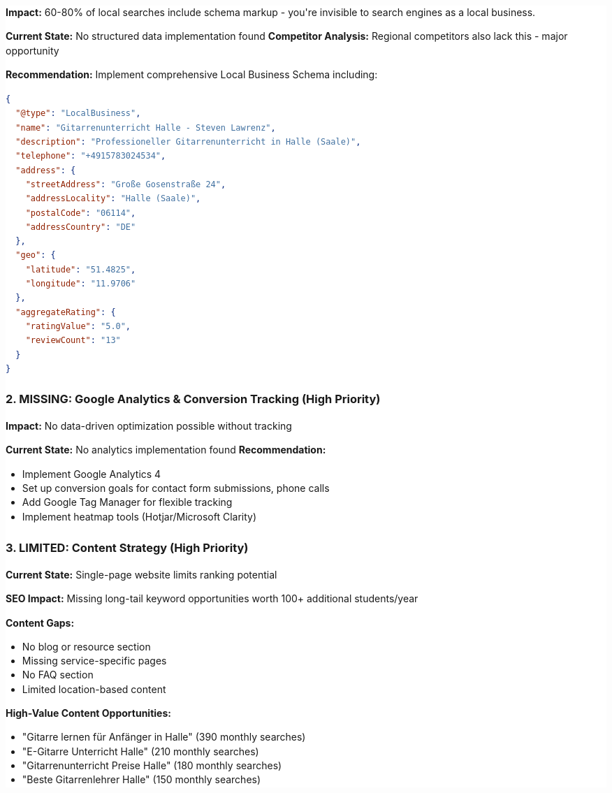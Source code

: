 **Impact:** 60-80% of local searches include schema markup - you're invisible to search engines as a local business.

**Current State:** No structured data implementation found
**Competitor Analysis:** Regional competitors also lack this - major opportunity

**Recommendation:** Implement comprehensive Local Business Schema including:
```json
{
  "@type": "LocalBusiness",
  "name": "Gitarrenunterricht Halle - Steven Lawrenz",
  "description": "Professioneller Gitarrenunterricht in Halle (Saale)",
  "telephone": "+4915783024534",
  "address": {
    "streetAddress": "Große Gosenstraße 24",
    "addressLocality": "Halle (Saale)",
    "postalCode": "06114",
    "addressCountry": "DE"
  },
  "geo": {
    "latitude": "51.4825",
    "longitude": "11.9706"
  },
  "aggregateRating": {
    "ratingValue": "5.0",
    "reviewCount": "13"
  }
}
```

### 2. **MISSING: Google Analytics & Conversion Tracking** (High Priority)

**Impact:** No data-driven optimization possible without tracking

**Current State:** No analytics implementation found
**Recommendation:** 
- Implement Google Analytics 4
- Set up conversion goals for contact form submissions, phone calls
- Add Google Tag Manager for flexible tracking
- Implement heatmap tools (Hotjar/Microsoft Clarity)

### 3. **LIMITED: Content Strategy** (High Priority)

**Current State:** Single-page website limits ranking potential

**SEO Impact:** Missing long-tail keyword opportunities worth 100+ additional students/year

**Content Gaps:**
- No blog or resource section
- Missing service-specific pages
- No FAQ section
- Limited location-based content

**High-Value Content Opportunities:**
- "Gitarre lernen für Anfänger in Halle" (390 monthly searches)
- "E-Gitarre Unterricht Halle" (210 monthly searches)  
- "Gitarrenunterricht Preise Halle" (180 monthly searches)
- "Beste Gitarrenlehrer Halle" (150 monthly searches)
